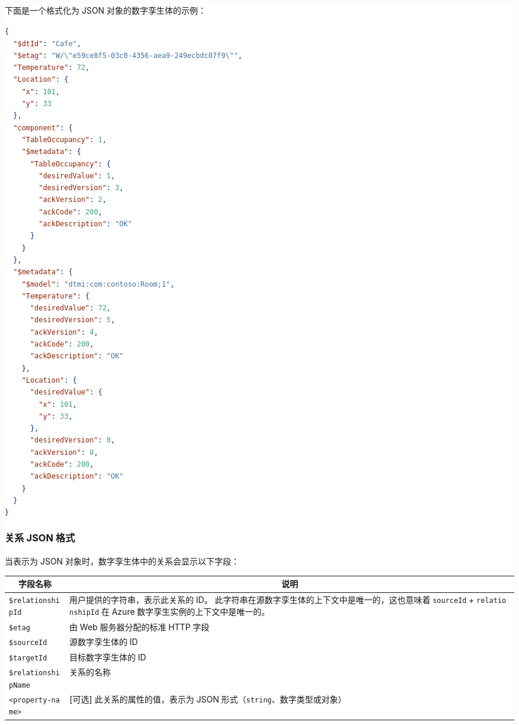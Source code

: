 下面是一个格式化为 JSON 对象的数字孪生体的示例：

```json
{
  "$dtId": "Cafe",
  "$etag": "W/\"e59ce8f5-03c0-4356-aea9-249ecbdc07f9\"",
  "Temperature": 72,
  "Location": {
    "x": 101,
    "y": 33
  },
  "component": {
    "TableOccupancy": 1,
    "$metadata": {
      "TableOccupancy": {
        "desiredValue": 1,
        "desiredVersion": 3,
        "ackVersion": 2,
        "ackCode": 200,
        "ackDescription": "OK"
      }
    }
  },
  "$metadata": {
    "$model": "dtmi:com:contoso:Room;1",
    "Temperature": {
      "desiredValue": 72,
      "desiredVersion": 5,
      "ackVersion": 4,
      "ackCode": 200,
      "ackDescription": "OK"
    },
    "Location": {
      "desiredValue": {
        "x": 101,
        "y": 33,
      },
      "desiredVersion": 8,
      "ackVersion": 8,
      "ackCode": 200,
      "ackDescription": "OK"
    }
  }
}
```

### <a name="relationship-json-format"></a>关系 JSON 格式

当表示为 JSON 对象时，数字孪生体中的关系会显示以下字段：

| 字段名称 | 说明 |
| --- | --- |
| `$relationshipId` | 用户提供的字符串，表示此关系的 ID。 此字符串在源数字孪生体的上下文中是唯一的，这也意味着 `sourceId` + `relationshipId` 在 Azure 数字孪生实例的上下文中是唯一的。 |
| `$etag` | 由 Web 服务器分配的标准 HTTP 字段 |
| `$sourceId` | 源数字孪生体的 ID |
| `$targetId` | 目标数字孪生体的 ID |
| `$relationshipName` | 关系的名称 |
| `<property-name>` | [可选] 此关系的属性的值，表示为 JSON 形式（`string`、数字类型或对象） |
